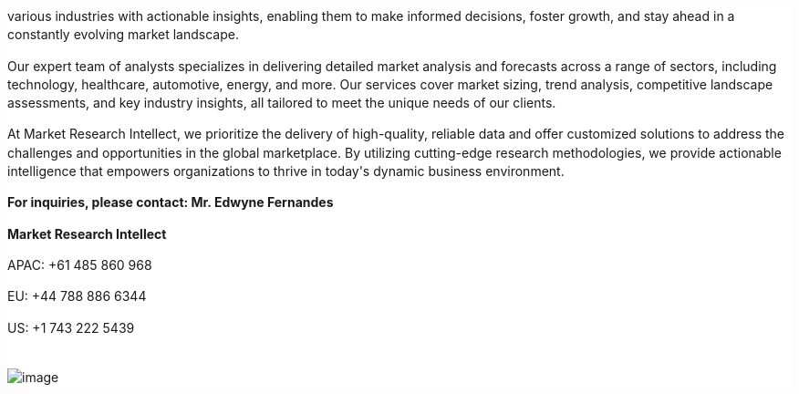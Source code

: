 various industries with actionable insights, enabling them to make informed decisions, foster growth, and stay ahead in a constantly evolving market landscape.</p><p>Our expert team of analysts specializes in delivering detailed market analysis and forecasts across a range of sectors, including technology, healthcare, automotive, energy, and more. Our services cover market sizing, trend analysis, competitive landscape assessments, and key industry insights, all tailored to meet the unique needs of our clients.</p><p>At Market Research Intellect, we prioritize the delivery of high-quality, reliable data and offer customized solutions to address the challenges and opportunities in the global marketplace. By utilizing cutting-edge research methodologies, we provide actionable intelligence that empowers organizations to thrive in today's dynamic business environment.</p><p><strong>For inquiries, please contact: Mr. Edwyne Fernandes</strong></p><p><strong>Market Research Intellect</strong></p><p>APAC: +61 485 860 968</p><p>EU: +44 788 886 6344</p><p>US: +1 743 222 5439</p></div><div class="article-main__content" data-test-id="publishing-text-block">&nbsp;</div>
![image](https://github.com/user-attachments/assets/78da1d9f-42b3-464a-99e4-7d1ff8d875e9)
